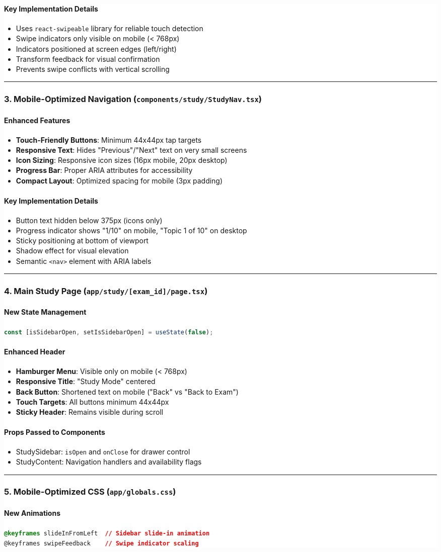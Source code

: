 #### Key Implementation Details
- Uses `react-swipeable` library for reliable touch detection
- Swipe indicators only visible on mobile (< 768px)
- Indicators positioned at screen edges (left/right)
- Transform feedback for visual confirmation
- Prevents swipe conflicts with vertical scrolling

---

### 3. Mobile-Optimized Navigation (`components/study/StudyNav.tsx`)

#### Enhanced Features
- **Touch-Friendly Buttons**: Minimum 44x44px tap targets
- **Responsive Text**: Hides "Previous"/"Next" text on very small screens
- **Icon Sizing**: Responsive icon sizes (16px mobile, 20px desktop)
- **Progress Bar**: Proper ARIA attributes for accessibility
- **Compact Layout**: Optimized spacing for mobile (3px padding)

#### Key Implementation Details
- Button text hidden below 375px (icons only)
- Progress indicator shows "1/10" on mobile, "Topic 1 of 10" on desktop
- Sticky positioning at bottom of viewport
- Shadow effect for visual elevation
- Semantic `<nav>` element with ARIA labels

---

### 4. Main Study Page (`app/study/[exam_id]/page.tsx`)

#### New State Management
```typescript
const [isSidebarOpen, setIsSidebarOpen] = useState(false);
```

#### Enhanced Header
- **Hamburger Menu**: Visible only on mobile (< 768px)
- **Responsive Title**: "Study Mode" centered
- **Back Button**: Shortened text on mobile ("Back" vs "Back to Exam")
- **Touch Targets**: All buttons minimum 44x44px
- **Sticky Header**: Remains visible during scroll

#### Props Passed to Components
- StudySidebar: `isOpen` and `onClose` for drawer control
- StudyContent: Navigation handlers and availability flags

---

### 5. Mobile-Optimized CSS (`app/globals.css`)

#### New Animations
```css
@keyframes slideInFromLeft  // Sidebar slide-in animation
@keyframes swipeFeedback    // Swipe indicator scaling
```

